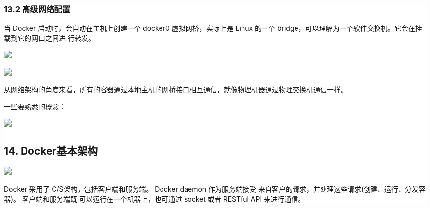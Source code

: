 ### 13.2 高级网络配置

当 Docker 启动时，会自动在主机上创建一个 docker0 虚拟网桥，实际上是 Linux 的一个 bridge，可以理解为一个软件交换机。它会在挂载到它的网口之间进 行转发。

![](https://raw.githubusercontent.com/heyuan110/static-source/master/media/15575697047773/15580787948502.jpg)


![](https://raw.githubusercontent.com/heyuan110/static-source/master/media/15575697047773/15580788457994.jpg)


从网络架构的角度来看，所有的容器通过本地主机的网桥接口相互通信，就像物理机器通过物理交换机通信一样。

一些要熟悉的概念：

![](https://raw.githubusercontent.com/heyuan110/static-source/master/media/15575697047773/15580795828187.jpg)

## 14. Docker基本架构

 ![](https://raw.githubusercontent.com/heyuan110/static-source/master/media/15575697047773/15580802323092.jpg)

Docker 采用了 C/S架构，包括客户端和服务端。 Docker daemon 作为服务端接受 来自客户的请求，并处理这些请求(创建、运行、分发容器)。 客户端和服务端既 可以运行在一个机器上，也可通过 socket 或者 RESTful API 来进行通信。







